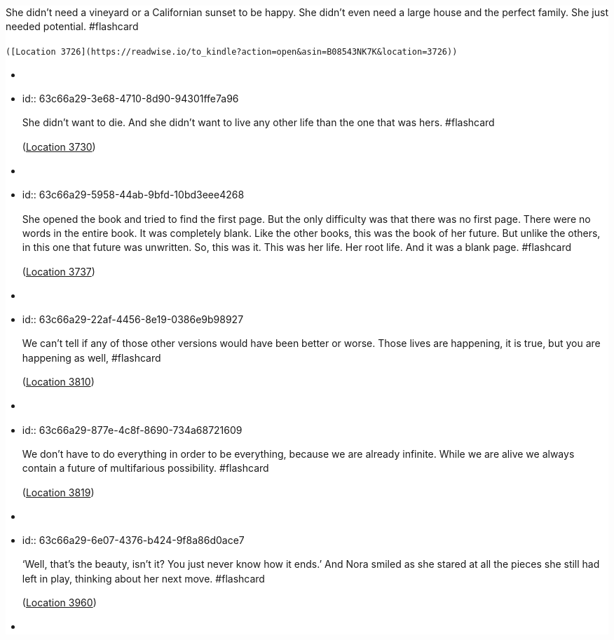   She didn’t need a vineyard or a Californian sunset to be happy. She didn’t even need a large house and the perfect family. She just needed potential. #flashcard 
  
  
    ([Location 3726](https://readwise.io/to_kindle?action=open&asin=B08543NK7K&location=3726))
-
- id:: 63c66a29-3e68-4710-8d90-94301ffe7a96
  
  She didn’t want to die. And she didn’t want to live any other life than the one that was hers. #flashcard 
  
  
    ([Location 3730](https://readwise.io/to_kindle?action=open&asin=B08543NK7K&location=3730))
-
- id:: 63c66a29-5958-44ab-9bfd-10bd3eee4268
  
  She opened the book and tried to find the first page. But the only difficulty was that there was no first page. There were no words in the entire book. It was completely blank. Like the other books, this was the book of her future. But unlike the others, in this one that future was unwritten. So, this was it. This was her life. Her root life. And it was a blank page. #flashcard 
  
  
    ([Location 3737](https://readwise.io/to_kindle?action=open&asin=B08543NK7K&location=3737))
-
- id:: 63c66a29-22af-4456-8e19-0386e9b98927
  
  We can’t tell if any of those other versions would have been better or worse. Those lives are happening, it is true, but you are happening as well, #flashcard 
  
  
    ([Location 3810](https://readwise.io/to_kindle?action=open&asin=B08543NK7K&location=3810))
-
- id:: 63c66a29-877e-4c8f-8690-734a68721609
  
  We don’t have to do everything in order to be everything, because we are already infinite. While we are alive we always contain a future of multifarious possibility. #flashcard 
  
  
    ([Location 3819](https://readwise.io/to_kindle?action=open&asin=B08543NK7K&location=3819))
-
- id:: 63c66a29-6e07-4376-b424-9f8a86d0ace7
  
  ‘Well, that’s the beauty, isn’t it? You just never know how it ends.’ And Nora smiled as she stared at all the pieces she still had left in play, thinking about her next move. #flashcard 
  
  
    ([Location 3960](https://readwise.io/to_kindle?action=open&asin=B08543NK7K&location=3960))
-